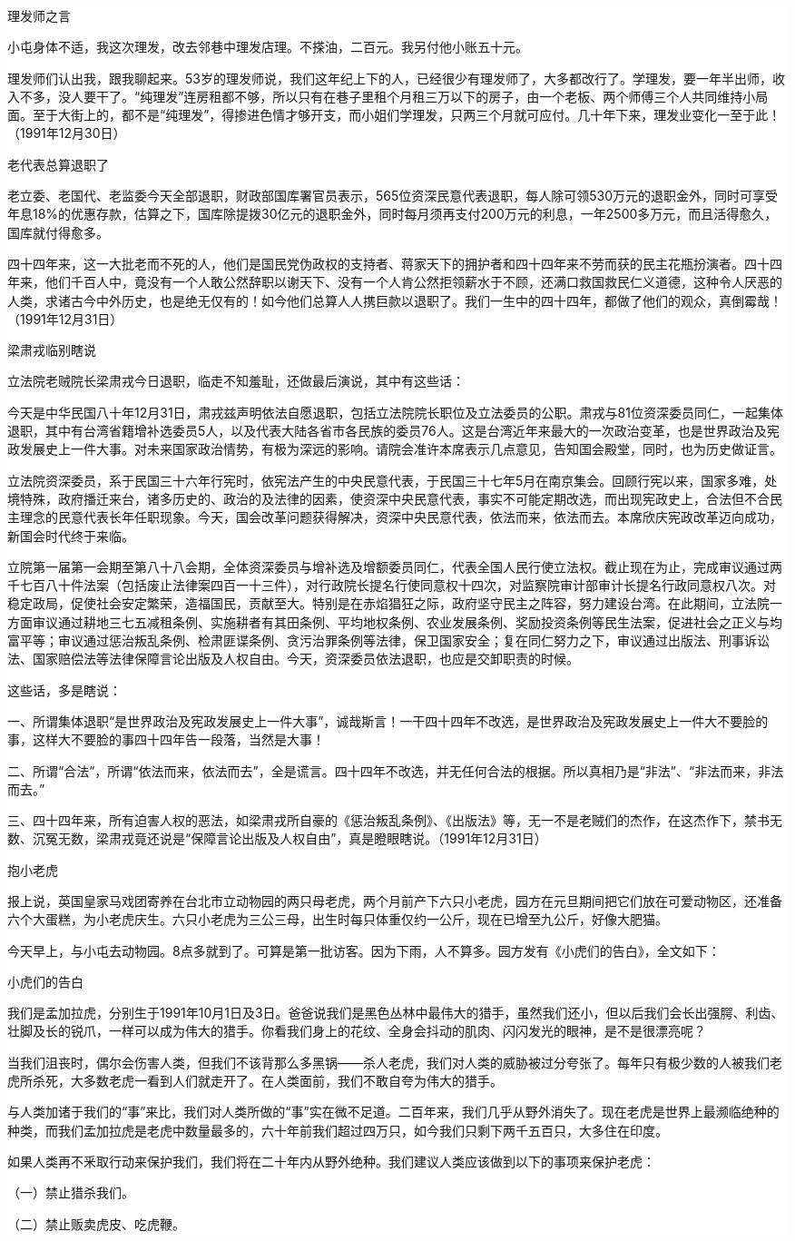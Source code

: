 理发师之言

小屯身体不适，我这次理发，改去邻巷中理发店理。不搽油，二百元。我另付他小账五十元。

理发师们认出我，跟我聊起来。53岁的理发师说，我们这年纪上下的人，已经很少有理发师了，大多都改行了。学理发，要一年半出师，收入不多，没人要干了。“纯理发”连房租都不够，所以只有在巷子里租个月租三万以下的房子，由一个老板、两个师傅三个人共同维持小局面。至于大街上的，都不是“纯理发”，得掺进色情才够开支，而小姐们学理发，只两三个月就可应付。几十年下来，理发业变化一至于此！（1991年12月30日）

老代表总算退职了

老立委、老国代、老监委今天全部退职，财政部国库署官员表示，565位资深民意代表退职，每人除可领530万元的退职金外，同时可享受年息18%的优惠存款，估算之下，国库除提拨30亿元的退职金外，同时每月须再支付200万元的利息，一年2500多万元，而且活得愈久，国库就付得愈多。

四十四年来，这一大批老而不死的人，他们是国民党伪政权的支持者、蒋家天下的拥护者和四十四年来不劳而获的民主花瓶扮演者。四十四年来，他们千百人中，竟没有一个人敢公然辞职以谢天下、没有一个人肯公然拒领薪水于不顾，还满口救国救民仁义道德，这种令人厌恶的人类，求诸古今中外历史，也是绝无仅有的！如今他们总算人人携巨款以退职了。我们一生中的四十四年，都做了他们的观众，真倒霉哉！（1991年12月31日）

梁肃戎临别瞎说

立法院老贼院长梁肃戎今日退职，临走不知羞耻，还做最后演说，其中有这些话：

今天是中华民国八十年12月31日，肃戎兹声明依法自愿退职，包括立法院院长职位及立法委员的公职。肃戎与81位资深委员同仁，一起集体退职，其中有台湾省籍增补选委员5人，以及代表大陆各省市各民族的委员76人。这是台湾近年来最大的一次政治变革，也是世界政治及宪政发展史上一件大事。对未来国家政治情势，有极为深远的影响。请院会准许本席表示几点意见，告知国会殿堂，同时，也为历史做证言。

立法院资深委员，系于民国三十六年行宪时，依宪法产生的中央民意代表，于民国三十七年5月在南京集会。回顾行宪以来，国家多难，处境特殊，政府播迁来台，诸多历史的、政治的及法律的因素，使资深中央民意代表，事实不可能定期改选，而出现宪政史上，合法但不合民主理念的民意代表长年任职现象。今天，国会改革问题获得解决，资深中央民意代表，依法而来，依法而去。本席欣庆宪政改革迈向成功，新国会时代终于来临。

立院第一届第一会期至第八十八会期，全体资深委员与增补选及增额委员同仁，代表全国人民行使立法权。截止现在为止，完成审议通过两千七百八十件法案（包括废止法律案四百一十三件），对行政院长提名行使同意权十四次，对监察院审计部审计长提名行政同意权八次。对稳定政局，促使社会安定繁荣，造福国民，贡献至大。特别是在赤焰猖狂之际，政府坚守民主之阵容，努力建设台湾。在此期间，立法院一方面审议通过耕地三七五减租条例、实施耕者有其田条例、平均地权条例、农业发展条例、奖励投资条例等民生法案，促进社会之正义与均富平等；审议通过惩治叛乱条例、检肃匪谍条例、贪污治罪条例等法律，保卫国家安全；复在同仁努力之下，审议通过出版法、刑事诉讼法、国家赔偿法等法律保障言论出版及人权自由。今天，资深委员依法退职，也应是交卸职责的时候。

这些话，多是瞎说：

一、所谓集体退职“是世界政治及宪政发展史上一件大事”，诚哉斯言！一干四十四年不改选，是世界政治及宪政发展史上一件大不要脸的事，这样大不要脸的事四十四年告一段落，当然是大事！

二、所谓“合法”，所谓“依法而来，依法而去”，全是谎言。四十四年不改选，并无任何合法的根据。所以真相乃是“非法”、“非法而来，非法而去。”

三、四十四年来，所有迫害人权的恶法，如梁肃戎所自豪的《惩治叛乱条例》、《出版法》等，无一不是老贼们的杰作，在这杰作下，禁书无数、沉冤无数，梁肃戎竟还说是“保障言论出版及人权自由”，真是瞪眼瞎说。（1991年12月31日）

抱小老虎

报上说，英国皇家马戏团寄养在台北市立动物园的两只母老虎，两个月前产下六只小老虎，园方在元旦期间把它们放在可爱动物区，还准备六个大蛋糕，为小老虎庆生。六只小老虎为三公三母，出生时每只体重仅约一公斤，现在已增至九公斤，好像大肥猫。

今天早上，与小屯去动物园。8点多就到了。可算是第一批访客。因为下雨，人不算多。园方发有《小虎们的告白》，全文如下：

小虎们的告白

我们是孟加拉虎，分别生于1991年10月1日及3日。爸爸说我们是黑色丛林中最伟大的猎手，虽然我们还小，但以后我们会长出强腭、利齿、壮脚及长的锐爪，一样可以成为伟大的猎手。你看我们身上的花纹、全身会抖动的肌肉、闪闪发光的眼神，是不是很漂亮呢？

当我们沮丧时，偶尔会伤害人类，但我们不该背那么多黑锅——杀人老虎，我们对人类的威胁被过分夸张了。每年只有极少数的人被我们老虎所杀死，大多数老虎一看到人们就走开了。在人类面前，我们不敢自夸为伟大的猎手。

与人类加诸于我们的“事”来比，我们对人类所做的“事”实在微不足道。二百年来，我们几乎从野外消失了。现在老虎是世界上最濒临绝种的种类，而我们孟加拉虎是老虎中数量最多的，六十年前我们超过四万只，如今我们只剩下两千五百只，大多住在印度。

如果人类再不釆取行动来保护我们，我们将在二十年内从野外绝种。我们建议人类应该做到以下的事项来保护老虎：

（一）禁止猎杀我们。

（二）禁止贩卖虎皮、吃虎鞭。
